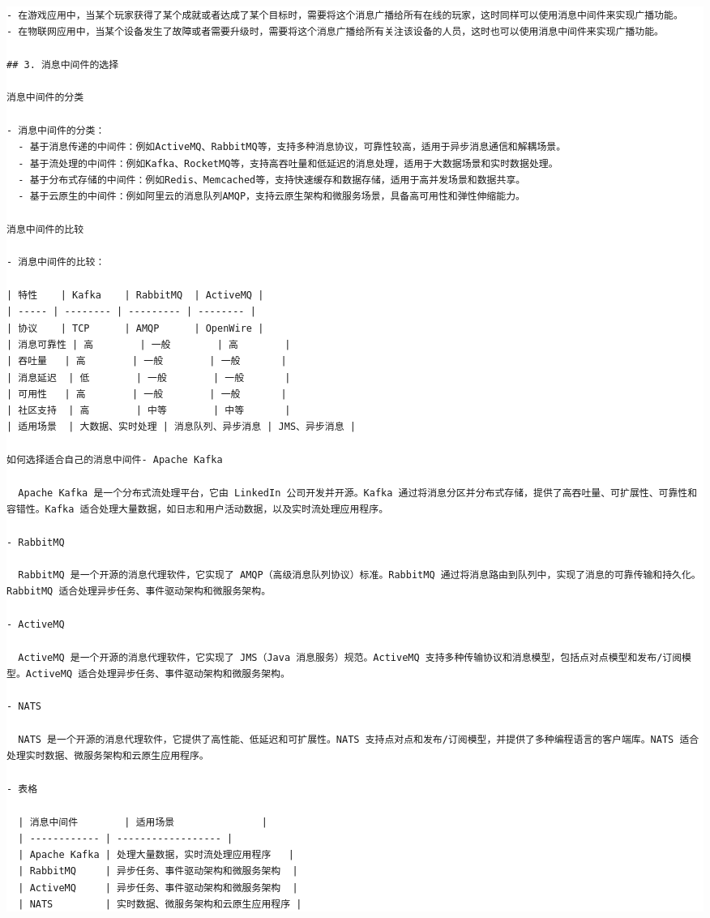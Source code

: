 ```
- 在游戏应用中，当某个玩家获得了某个成就或者达成了某个目标时，需要将这个消息广播给所有在线的玩家，这时同样可以使用消息中间件来实现广播功能。
- 在物联网应用中，当某个设备发生了故障或者需要升级时，需要将这个消息广播给所有关注该设备的人员，这时也可以使用消息中间件来实现广播功能。

## 3. 消息中间件的选择

消息中间件的分类

- 消息中间件的分类：
  - 基于消息传递的中间件：例如ActiveMQ、RabbitMQ等，支持多种消息协议，可靠性较高，适用于异步消息通信和解耦场景。
  - 基于流处理的中间件：例如Kafka、RocketMQ等，支持高吞吐量和低延迟的消息处理，适用于大数据场景和实时数据处理。
  - 基于分布式存储的中间件：例如Redis、Memcached等，支持快速缓存和数据存储，适用于高并发场景和数据共享。 
  - 基于云原生的中间件：例如阿里云的消息队列AMQP，支持云原生架构和微服务场景，具备高可用性和弹性伸缩能力。

消息中间件的比较

- 消息中间件的比较：

| 特性    | Kafka    | RabbitMQ  | ActiveMQ |
| ----- | -------- | --------- | -------- |
| 协议    | TCP      | AMQP      | OpenWire |
| 消息可靠性 | 高        | 一般        | 高        |
| 吞吐量   | 高        | 一般        | 一般       |
| 消息延迟  | 低        | 一般        | 一般       |
| 可用性   | 高        | 一般        | 一般       |
| 社区支持  | 高        | 中等        | 中等       |
| 适用场景  | 大数据、实时处理 | 消息队列、异步消息 | JMS、异步消息 |

如何选择适合自己的消息中间件- Apache Kafka

  Apache Kafka 是一个分布式流处理平台，它由 LinkedIn 公司开发并开源。Kafka 通过将消息分区并分布式存储，提供了高吞吐量、可扩展性、可靠性和容错性。Kafka 适合处理大量数据，如日志和用户活动数据，以及实时流处理应用程序。

- RabbitMQ
  
  RabbitMQ 是一个开源的消息代理软件，它实现了 AMQP（高级消息队列协议）标准。RabbitMQ 通过将消息路由到队列中，实现了消息的可靠传输和持久化。RabbitMQ 适合处理异步任务、事件驱动架构和微服务架构。

- ActiveMQ
  
  ActiveMQ 是一个开源的消息代理软件，它实现了 JMS（Java 消息服务）规范。ActiveMQ 支持多种传输协议和消息模型，包括点对点模型和发布/订阅模型。ActiveMQ 适合处理异步任务、事件驱动架构和微服务架构。

- NATS
  
  NATS 是一个开源的消息代理软件，它提供了高性能、低延迟和可扩展性。NATS 支持点对点和发布/订阅模型，并提供了多种编程语言的客户端库。NATS 适合处理实时数据、微服务架构和云原生应用程序。

- 表格
  
  | 消息中间件        | 适用场景               |
  | ------------ | ------------------ |
  | Apache Kafka | 处理大量数据，实时流处理应用程序   |
  | RabbitMQ     | 异步任务、事件驱动架构和微服务架构  |
  | ActiveMQ     | 异步任务、事件驱动架构和微服务架构  |
  | NATS         | 实时数据、微服务架构和云原生应用程序 |
